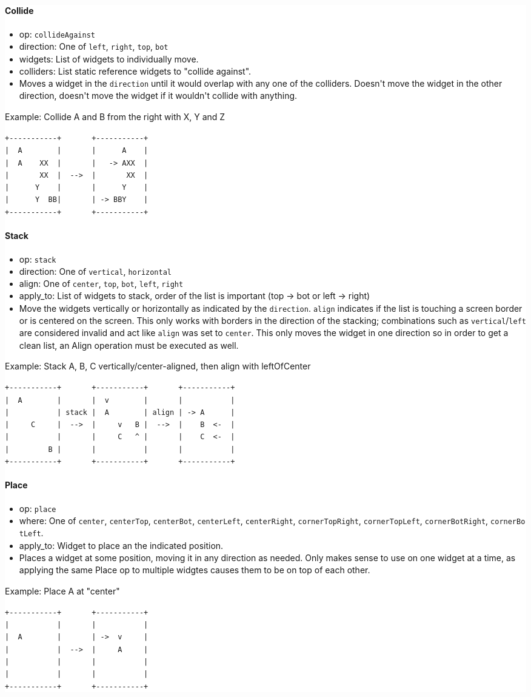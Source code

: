#### Collide
- op: `collideAgainst`
- direction: One of `left`, `right`, `top`, `bot`
- widgets: List of widgets to individually move.
- colliders: List static reference widgets to "collide against".
- Moves a widget in the `direction` until it would overlap with any one of the colliders. Doesn't move the widget in the other direction, doesn't move the widget if it wouldn't collide with anything.

Example: Collide A and B from the right with X, Y and Z
```
+-----------+       +-----------+
|  A        |       |      A    |
|  A    XX  |       |   -> AXX  |
|       XX  |  -->  |       XX  |
|      Y    |       |      Y    |
|      Y  BB|       | -> BBY    |
+-----------+       +-----------+
```

#### Stack
- op: `stack`
- direction: One of `vertical`, `horizontal`
- align: One of `center`, `top`, `bot`, `left`, `right`
- apply_to: List of widgets to stack, order of the list is important (top -> bot or left -> right)
- Move the widgets vertically or horizontally as indicated by the `direction`. `align` indicates if the list is touching a screen border or is centered on the screen. This only works with borders in the direction of the stacking; combinations such as `vertical`/`left` are considered invalid and act like `align` was set to `center`. This only moves the widget in one direction so in order to get a clean list, an Align operation must be executed as well.

Example: Stack A, B, C vertically/center-aligned, then align with leftOfCenter
```
+-----------+       +-----------+       +-----------+
|  A        |       |  v        |       |           |
|           | stack |  A        | align | -> A      |
|     C     |  -->  |     v   B |  -->  |    B  <-  |
|           |       |     C   ^ |       |    C  <-  |
|         B |       |           |       |           |
+-----------+       +-----------+       +-----------+
```

#### Place
- op: `place`
- where: One of `center`, `centerTop`, `centerBot`, `centerLeft`, `centerRight`, `cornerTopRight`, `cornerTopLeft`, `cornerBotRight`, `cornerBotLeft`.
- apply_to: Widget to place an the indicated position.
- Places a widget at some position, moving it in any direction as needed. Only makes sense to use on one widget at a time, as applying the same Place op to multiple widgtes causes them to be on top of each other.

Example: Place A at "center"
```
+-----------+       +-----------+
|           |       |           |
|  A        |       | ->  v     |
|           |  -->  |     A     |
|           |       |           |
|           |       |           |
+-----------+       +-----------+
```